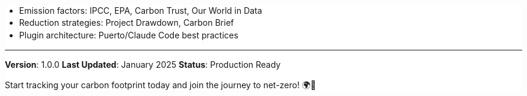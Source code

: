 - Emission factors: IPCC, EPA, Carbon Trust, Our World in Data
- Reduction strategies: Project Drawdown, Carbon Brief
- Plugin architecture: Puerto/Claude Code best practices

---

**Version**: 1.0.0
**Last Updated**: January 2025
**Status**: Production Ready

Start tracking your carbon footprint today and join the journey to net-zero! 🌍💚
